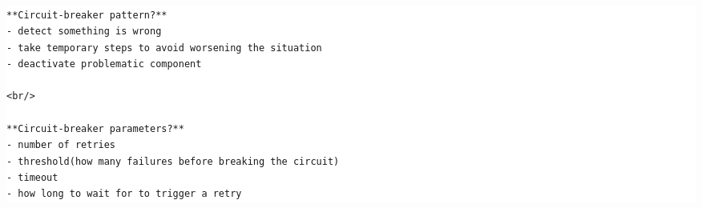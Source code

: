 ```
**Circuit-breaker pattern?**
- detect something is wrong
- take temporary steps to avoid worsening the situation
- deactivate problematic component

<br/>

**Circuit-breaker parameters?**
- number of retries
- threshold(how many failures before breaking the circuit)
- timeout
- how long to wait for to trigger a retry